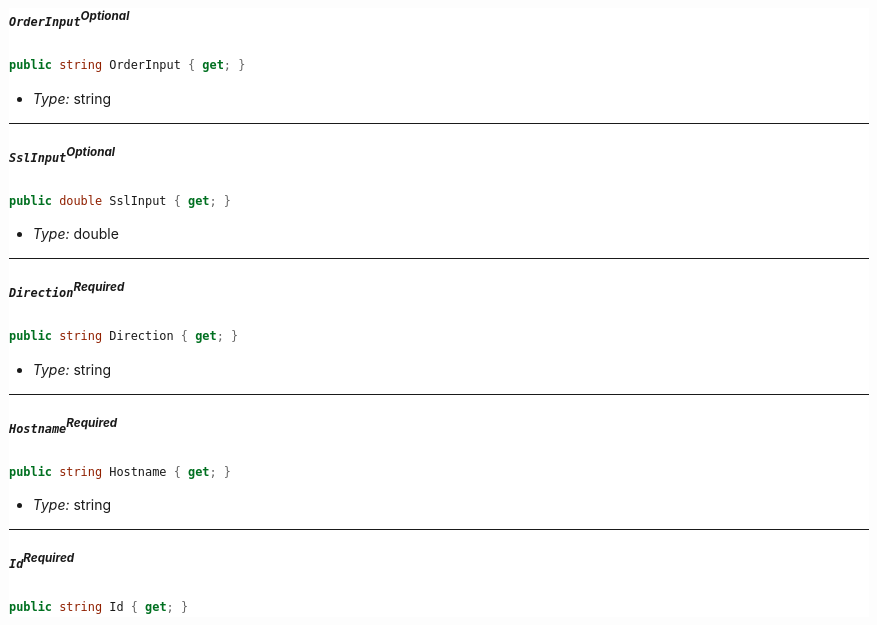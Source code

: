 
##### `OrderInput`<sup>Optional</sup> <a name="OrderInput" id="@cdktf/provider-cloudflare.dataCloudflareCustomHostname.DataCloudflareCustomHostnameFilterOutputReference.property.orderInput"></a>

```csharp
public string OrderInput { get; }
```

- *Type:* string

---

##### `SslInput`<sup>Optional</sup> <a name="SslInput" id="@cdktf/provider-cloudflare.dataCloudflareCustomHostname.DataCloudflareCustomHostnameFilterOutputReference.property.sslInput"></a>

```csharp
public double SslInput { get; }
```

- *Type:* double

---

##### `Direction`<sup>Required</sup> <a name="Direction" id="@cdktf/provider-cloudflare.dataCloudflareCustomHostname.DataCloudflareCustomHostnameFilterOutputReference.property.direction"></a>

```csharp
public string Direction { get; }
```

- *Type:* string

---

##### `Hostname`<sup>Required</sup> <a name="Hostname" id="@cdktf/provider-cloudflare.dataCloudflareCustomHostname.DataCloudflareCustomHostnameFilterOutputReference.property.hostname"></a>

```csharp
public string Hostname { get; }
```

- *Type:* string

---

##### `Id`<sup>Required</sup> <a name="Id" id="@cdktf/provider-cloudflare.dataCloudflareCustomHostname.DataCloudflareCustomHostnameFilterOutputReference.property.id"></a>

```csharp
public string Id { get; }
```
